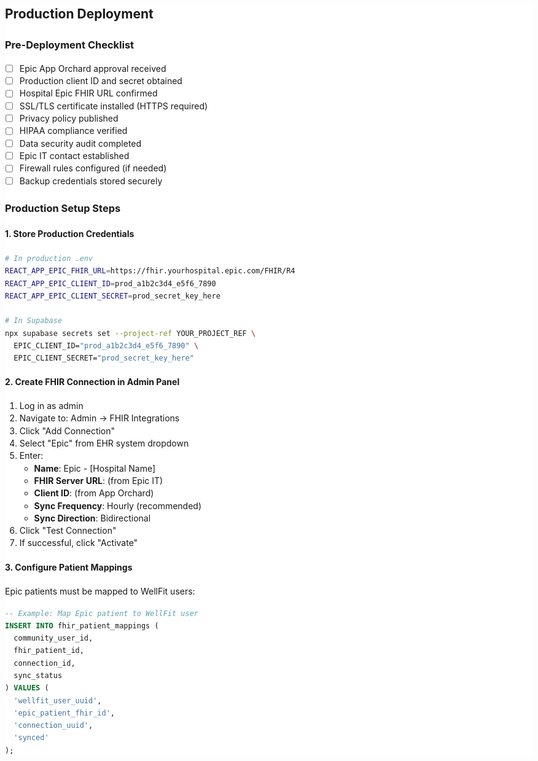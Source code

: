 
## Production Deployment

### Pre-Deployment Checklist

- [ ] Epic App Orchard approval received
- [ ] Production client ID and secret obtained
- [ ] Hospital Epic FHIR URL confirmed
- [ ] SSL/TLS certificate installed (HTTPS required)
- [ ] Privacy policy published
- [ ] HIPAA compliance verified
- [ ] Data security audit completed
- [ ] Epic IT contact established
- [ ] Firewall rules configured (if needed)
- [ ] Backup credentials stored securely

### Production Setup Steps

#### 1. Store Production Credentials

```bash
# In production .env
REACT_APP_EPIC_FHIR_URL=https://fhir.yourhospital.epic.com/FHIR/R4
REACT_APP_EPIC_CLIENT_ID=prod_a1b2c3d4_e5f6_7890
REACT_APP_EPIC_CLIENT_SECRET=prod_secret_key_here

# In Supabase
npx supabase secrets set --project-ref YOUR_PROJECT_REF \
  EPIC_CLIENT_ID="prod_a1b2c3d4_e5f6_7890" \
  EPIC_CLIENT_SECRET="prod_secret_key_here"
```

#### 2. Create FHIR Connection in Admin Panel

1. Log in as admin
2. Navigate to: Admin → FHIR Integrations
3. Click "Add Connection"
4. Select "Epic" from EHR system dropdown
5. Enter:
   - **Name**: Epic - [Hospital Name]
   - **FHIR Server URL**: (from Epic IT)
   - **Client ID**: (from App Orchard)
   - **Sync Frequency**: Hourly (recommended)
   - **Sync Direction**: Bidirectional
6. Click "Test Connection"
7. If successful, click "Activate"

#### 3. Configure Patient Mappings

Epic patients must be mapped to WellFit users:

```sql
-- Example: Map Epic patient to WellFit user
INSERT INTO fhir_patient_mappings (
  community_user_id,
  fhir_patient_id,
  connection_id,
  sync_status
) VALUES (
  'wellfit_user_uuid',
  'epic_patient_fhir_id',
  'connection_uuid',
  'synced'
);
```
